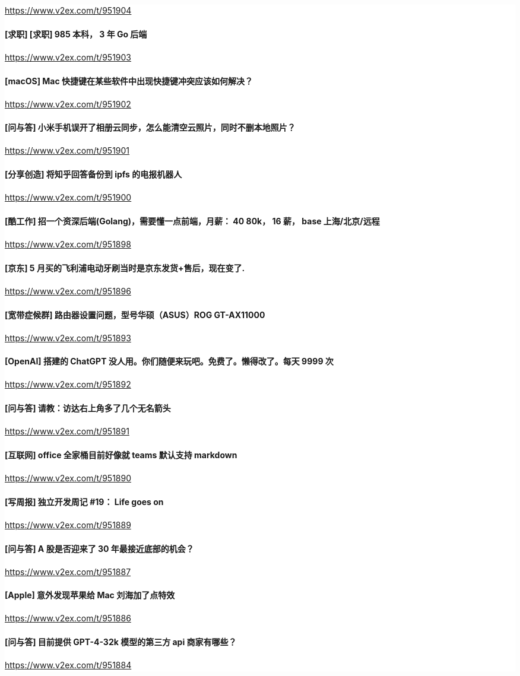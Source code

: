 https://www.v2ex.com/t/951904

#### \[求职\] \[求职\] 985 本科， 3 年 Go 后端

https://www.v2ex.com/t/951903

#### \[macOS\] Mac 快捷键在某些软件中出现快捷键冲突应该如何解决？

https://www.v2ex.com/t/951902

#### \[问与答\] 小米手机误开了相册云同步，怎么能清空云照片，同时不删本地照片？

https://www.v2ex.com/t/951901

#### \[分享创造\] 将知乎回答备份到 ipfs 的电报机器人

https://www.v2ex.com/t/951900

#### \[酷工作\] 招一个资深后端(Golang)，需要懂一点前端，月薪： 40 80k， 16 薪， base 上海/北京/远程

https://www.v2ex.com/t/951898

#### \[京东\] 5 月买的飞利浦电动牙刷当时是京东发货+售后，现在变了.

https://www.v2ex.com/t/951896

#### \[宽带症候群\] 路由器设置问题，型号华硕（ASUS）ROG GT-AX11000

https://www.v2ex.com/t/951893

#### \[OpenAI\] 搭建的 ChatGPT 没人用。你们随便来玩吧。免费了。懒得改了。每天 9999 次

https://www.v2ex.com/t/951892

#### \[问与答\] 请教：访达右上角多了几个无名箭头

https://www.v2ex.com/t/951891

#### \[互联网\] office 全家桶目前好像就 teams 默认支持 markdown

https://www.v2ex.com/t/951890

#### \[写周报\] 独立开发周记 #19： Life goes on

https://www.v2ex.com/t/951889

#### \[问与答\] A 股是否迎来了 30 年最接近底部的机会？

https://www.v2ex.com/t/951887

#### \[Apple\] 意外发现苹果给 Mac 刘海加了点特效

https://www.v2ex.com/t/951886

#### \[问与答\] 目前提供 GPT-4-32k 模型的第三方 api 商家有哪些？

https://www.v2ex.com/t/951884
